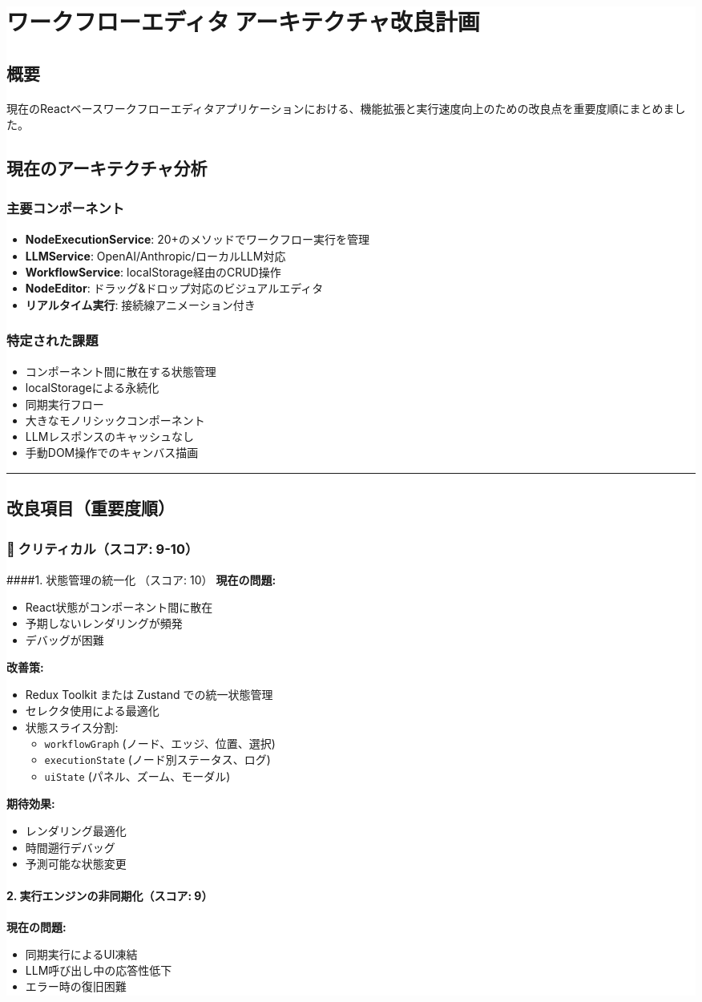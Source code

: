 # ワークフローエディタ アーキテクチャ改良計画

## 概要
現在のReactベースワークフローエディタアプリケーションにおける、機能拡張と実行速度向上のための改良点を重要度順にまとめました。

## 現在のアーキテクチャ分析

### 主要コンポーネント
- **NodeExecutionService**: 20+のメソッドでワークフロー実行を管理
- **LLMService**: OpenAI/Anthropic/ローカルLLM対応
- **WorkflowService**: localStorage経由のCRUD操作
- **NodeEditor**: ドラッグ&ドロップ対応のビジュアルエディタ
- **リアルタイム実行**: 接続線アニメーション付き

### 特定された課題
- コンポーネント間に散在する状態管理
- localStorageによる永続化
- 同期実行フロー
- 大きなモノリシックコンポーネント
- LLMレスポンスのキャッシュなし
- 手動DOM操作でのキャンバス描画

---

## 改良項目（重要度順）

### 🔴 クリティカル（スコア: 9-10）

####1. 状態管理の統一化 （スコア: 10）
**現在の問題:**
- React状態がコンポーネント間に散在
- 予期しないレンダリングが頻発
- デバッグが困難

**改善策:**
- Redux Toolkit または Zustand での統一状態管理
- セレクタ使用による最適化
- 状態スライス分割:
  - `workflowGraph` (ノード、エッジ、位置、選択)
  - `executionState` (ノード別ステータス、ログ)
  - `uiState` (パネル、ズーム、モーダル)

**期待効果:**
- レンダリング最適化
- 時間遡行デバッグ
- 予測可能な状態変更

#### 2. 実行エンジンの非同期化（スコア: 9）
**現在の問題:**
- 同期実行によるUI凍結
- LLM呼び出し中の応答性低下
- エラー時の復旧困難
